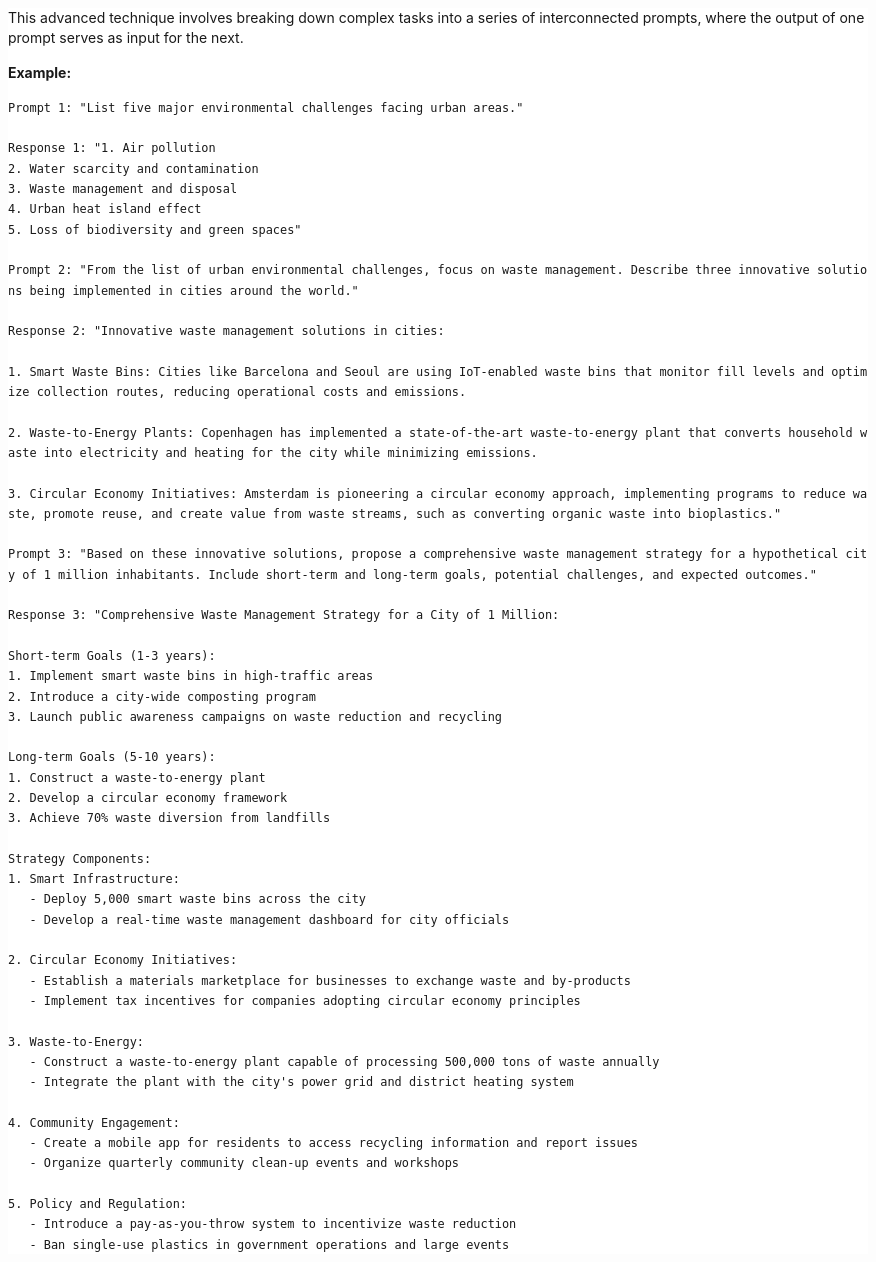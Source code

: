 This advanced technique involves breaking down complex tasks into a series of interconnected prompts, where the output of one prompt serves as input for the next.

**Example:**

```plaintext
Prompt 1: "List five major environmental challenges facing urban areas."

Response 1: "1. Air pollution
2. Water scarcity and contamination
3. Waste management and disposal
4. Urban heat island effect
5. Loss of biodiversity and green spaces"

Prompt 2: "From the list of urban environmental challenges, focus on waste management. Describe three innovative solutions being implemented in cities around the world."

Response 2: "Innovative waste management solutions in cities:

1. Smart Waste Bins: Cities like Barcelona and Seoul are using IoT-enabled waste bins that monitor fill levels and optimize collection routes, reducing operational costs and emissions.

2. Waste-to-Energy Plants: Copenhagen has implemented a state-of-the-art waste-to-energy plant that converts household waste into electricity and heating for the city while minimizing emissions.

3. Circular Economy Initiatives: Amsterdam is pioneering a circular economy approach, implementing programs to reduce waste, promote reuse, and create value from waste streams, such as converting organic waste into bioplastics."

Prompt 3: "Based on these innovative solutions, propose a comprehensive waste management strategy for a hypothetical city of 1 million inhabitants. Include short-term and long-term goals, potential challenges, and expected outcomes."

Response 3: "Comprehensive Waste Management Strategy for a City of 1 Million:

Short-term Goals (1-3 years):
1. Implement smart waste bins in high-traffic areas
2. Introduce a city-wide composting program
3. Launch public awareness campaigns on waste reduction and recycling

Long-term Goals (5-10 years):
1. Construct a waste-to-energy plant
2. Develop a circular economy framework
3. Achieve 70% waste diversion from landfills

Strategy Components:
1. Smart Infrastructure:
   - Deploy 5,000 smart waste bins across the city
   - Develop a real-time waste management dashboard for city officials

2. Circular Economy Initiatives:
   - Establish a materials marketplace for businesses to exchange waste and by-products
   - Implement tax incentives for companies adopting circular economy principles

3. Waste-to-Energy:
   - Construct a waste-to-energy plant capable of processing 500,000 tons of waste annually
   - Integrate the plant with the city's power grid and district heating system

4. Community Engagement:
   - Create a mobile app for residents to access recycling information and report issues
   - Organize quarterly community clean-up events and workshops

5. Policy and Regulation:
   - Introduce a pay-as-you-throw system to incentivize waste reduction
   - Ban single-use plastics in government operations and large events
```